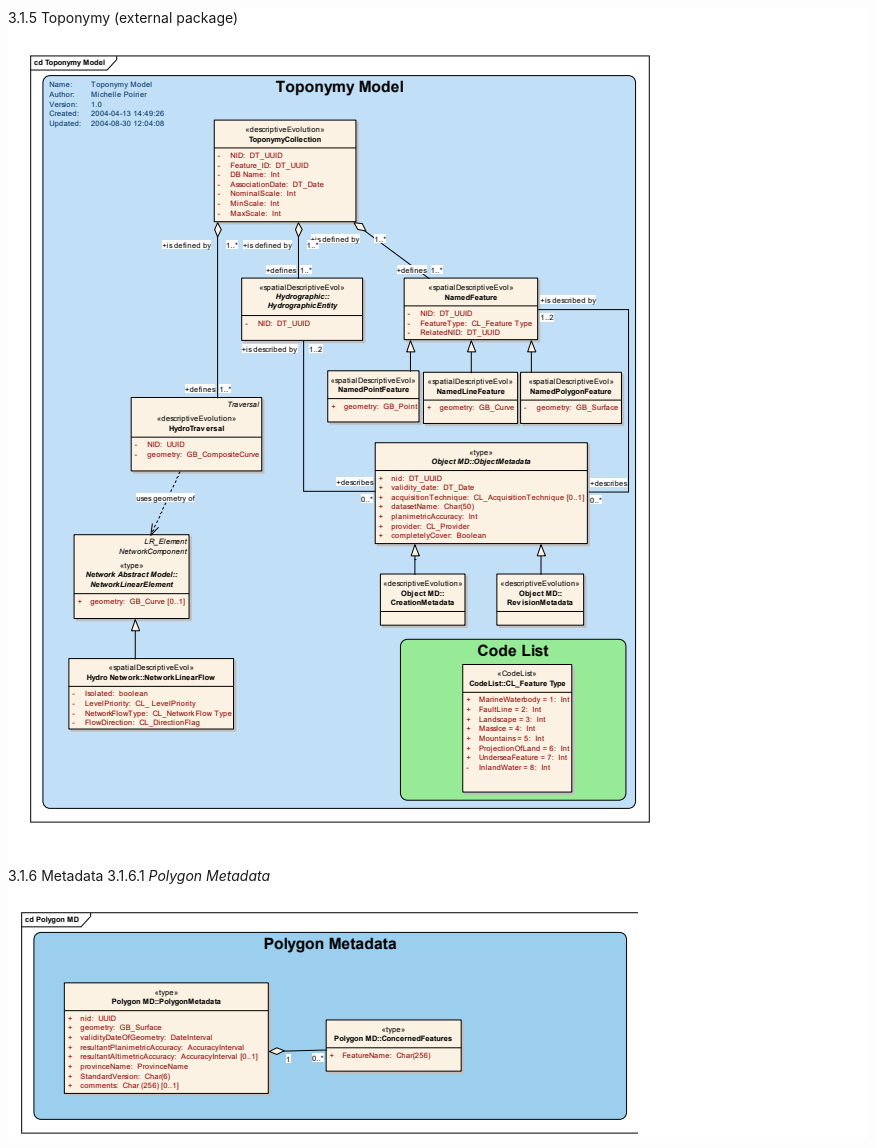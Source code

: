 3.1.5 Toponymy (external package) 

![17_image_0.png](17_image_0.png)

3.1.6 Metadata 3.1.6.1 *Polygon Metadata*

![18_image_0.png](18_image_0.png)
